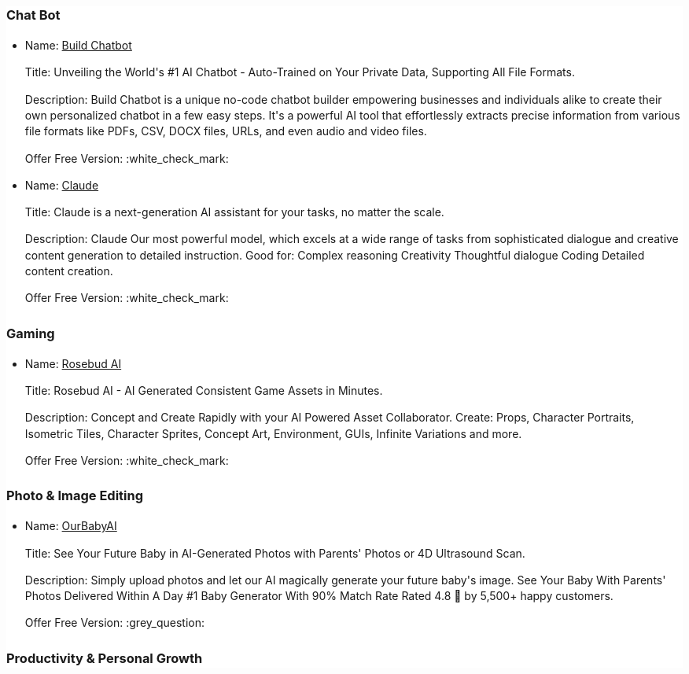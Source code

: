 ### Chat Bot

- Name: [Build Chatbot](https://www.thataicollection.com/redirect/build-chatbot?utm_source=aicollection\&utm_medium=github\&utm_campaign=aicollection)

  Title: Unveiling the World's #1 AI Chatbot - Auto-Trained on Your Private Data, Supporting All File Formats.

  Description: Build Chatbot is a unique no-code chatbot builder empowering businesses and individuals alike to create their own personalized chatbot in a few easy steps. It's a powerful AI tool that effortlessly extracts precise information from various file formats like PDFs, CSV, DOCX files, URLs, and even audio and video files.

  Offer Free Version: :white\_check\_mark:


- Name: [Claude](https://www.thataicollection.com/redirect/claude?utm_source=aicollection\&utm_medium=github\&utm_campaign=aicollection)

  Title: Claude is a next-generation AI assistant for your tasks, no matter the scale.

  Description: Claude Our most powerful model, which excels at a wide range of tasks from sophisticated dialogue and creative content generation to detailed instruction.  Good for: Complex reasoning Creativity Thoughtful dialogue Coding Detailed content creation.

  Offer Free Version: :white\_check\_mark:



### Gaming

- Name: [Rosebud AI](https://www.thataicollection.com/redirect/rosebud-ai?utm_source=aicollection\&utm_medium=github\&utm_campaign=aicollection)

  Title: Rosebud AI - AI Generated Consistent Game Assets in Minutes.

  Description: Concept and Create Rapidly with your AI Powered Asset Collaborator. Create: Props, Character Portraits, Isometric Tiles, Character Sprites, Concept Art, Environment, GUIs, Infinite Variations and more.

  Offer Free Version: :white\_check\_mark:



### Photo & Image Editing

- Name: [OurBabyAI](https://www.thataicollection.com/redirect/ourbabyai?utm_source=aicollection\&utm_medium=github\&utm_campaign=aicollection)

  Title: See Your Future Baby in AI-Generated Photos with Parents' Photos or 4D Ultrasound Scan.

  Description: Simply upload photos and let our AI magically generate your future baby's image. See Your Baby With Parents' Photos  Delivered Within A Day #1 Baby Generator With 90% Match Rate Rated 4.8 🌟 by 5,500+ happy customers.

  Offer Free Version: :grey\_question:



### Productivity & Personal Growth
